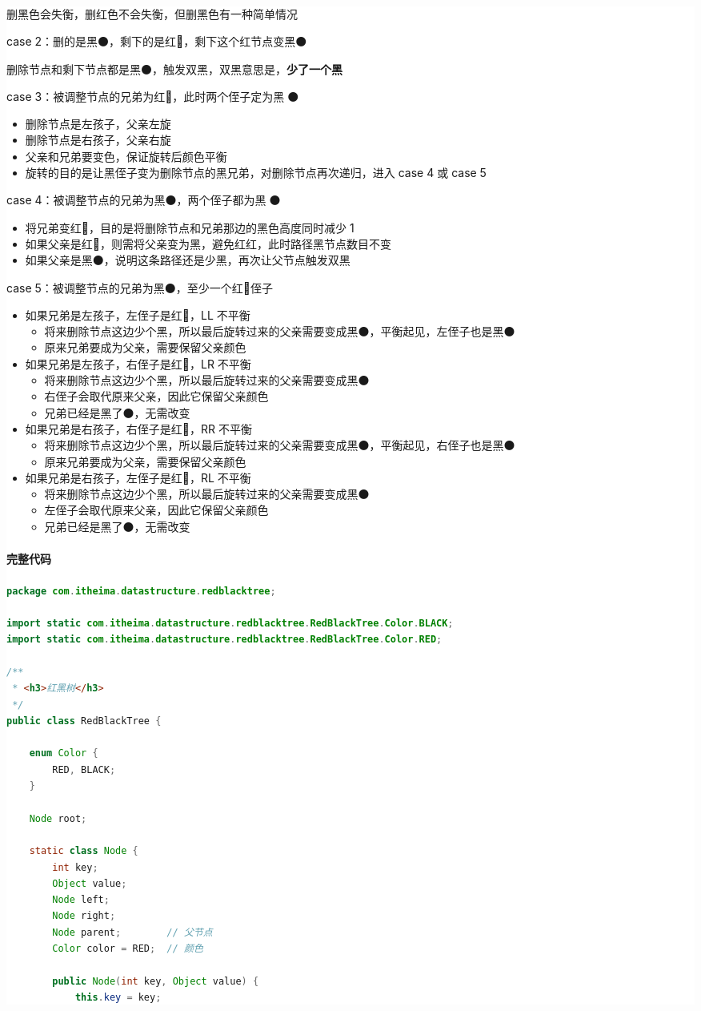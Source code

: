 
删黑色会失衡，删红色不会失衡，但删黑色有一种简单情况

case 2：删的是黑:black_circle:，剩下的是红:red_circle:，剩下这个红节点变黑:black_circle:



删除节点和剩下节点都是黑:black_circle:，触发双黑，双黑意思是，**少了一个黑**

case 3：被调整节点的兄弟为红:red_circle:，此时两个侄子定为黑 :black_circle:

* 删除节点是左孩子，父亲左旋
* 删除节点是右孩子，父亲右旋
* 父亲和兄弟要变色，保证旋转后颜色平衡
* 旋转的目的是让黑侄子变为删除节点的黑兄弟，对删除节点再次递归，进入 case 4 或 case 5

case 4：被调整节点的兄弟为黑:black_circle:，两个侄子都为黑 :black_circle:

* 将兄弟变红:red_circle:，目的是将删除节点和兄弟那边的黑色高度同时减少 1
* 如果父亲是红:red_circle:，则需将父亲变为黑，避免红红，此时路径黑节点数目不变
* 如果父亲是黑:black_circle:，说明这条路径还是少黑，再次让父节点触发双黑

case 5：被调整节点的兄弟为黑:black_circle:，至少一个红:red_circle:侄子

* 如果兄弟是左孩子，左侄子是红:red_circle:，LL 不平衡
  * 将来删除节点这边少个黑，所以最后旋转过来的父亲需要变成黑:black_circle:，平衡起见，左侄子也是黑:black_circle:
  * 原来兄弟要成为父亲，需要保留父亲颜色
* 如果兄弟是左孩子，右侄子是红:red_circle:，LR 不平衡
  * 将来删除节点这边少个黑，所以最后旋转过来的父亲需要变成黑:black_circle:
  * 右侄子会取代原来父亲，因此它保留父亲颜色
  * 兄弟已经是黑了:black_circle:，无需改变
* 如果兄弟是右孩子，右侄子是红:red_circle:，RR 不平衡
  * 将来删除节点这边少个黑，所以最后旋转过来的父亲需要变成黑:black_circle:，平衡起见，右侄子也是黑:black_circle:
  * 原来兄弟要成为父亲，需要保留父亲颜色
* 如果兄弟是右孩子，左侄子是红:red_circle:，RL 不平衡
  * 将来删除节点这边少个黑，所以最后旋转过来的父亲需要变成黑:black_circle:
  * 左侄子会取代原来父亲，因此它保留父亲颜色
  * 兄弟已经是黑了:black_circle:，无需改变



#### 完整代码

 ```java
 package com.itheima.datastructure.redblacktree;
 
 import static com.itheima.datastructure.redblacktree.RedBlackTree.Color.BLACK;
 import static com.itheima.datastructure.redblacktree.RedBlackTree.Color.RED;
 
 /**
  * <h3>红黑树</h3>
  */
 public class RedBlackTree {
 
     enum Color {
         RED, BLACK;
     }
 
     Node root;
 
     static class Node {
         int key;
         Object value;
         Node left;
         Node right;
         Node parent;        // 父节点
         Color color = RED;  // 颜色
 
         public Node(int key, Object value) {
             this.key = key;
 ```
